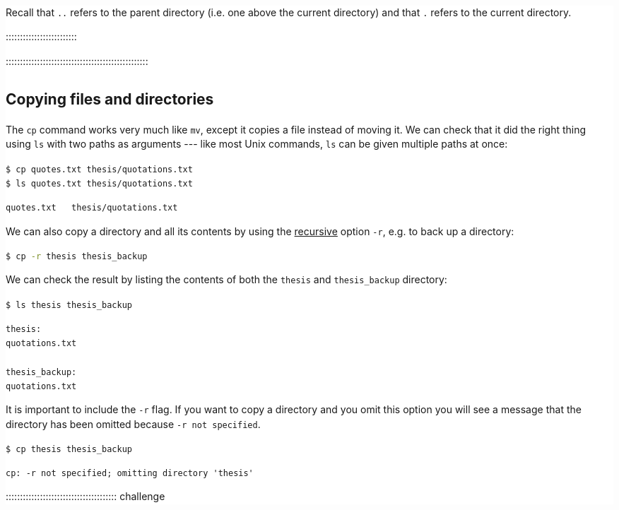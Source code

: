 Recall that `..` refers to the parent directory (i.e. one above the current directory)
and that `.` refers to the current directory.

:::::::::::::::::::::::::

::::::::::::::::::::::::::::::::::::::::::::::::::

## Copying files and directories

The `cp` command works very much like `mv`,
except it copies a file instead of moving it.
We can check that it did the right thing using `ls`
with two paths as arguments --- like most Unix commands,
`ls` can be given multiple paths at once:

```bash
$ cp quotes.txt thesis/quotations.txt
$ ls quotes.txt thesis/quotations.txt
```

```output
quotes.txt   thesis/quotations.txt
```

We can also copy a directory and all its contents by using the
[recursive](https://en.wikipedia.org/wiki/Recursion) option `-r`,
e.g. to back up a directory:

```bash
$ cp -r thesis thesis_backup
```

We can check the result by listing the contents of both the `thesis` and `thesis_backup` directory:

```bash
$ ls thesis thesis_backup
```

```output
thesis:
quotations.txt

thesis_backup:
quotations.txt
```

It is important to include the `-r` flag. If you want to copy a directory and you omit this option
you will see a message that the directory has been omitted because `-r not specified`.

``` bash
$ cp thesis thesis_backup
```

```error
cp: -r not specified; omitting directory 'thesis'
```


:::::::::::::::::::::::::::::::::::::::  challenge
